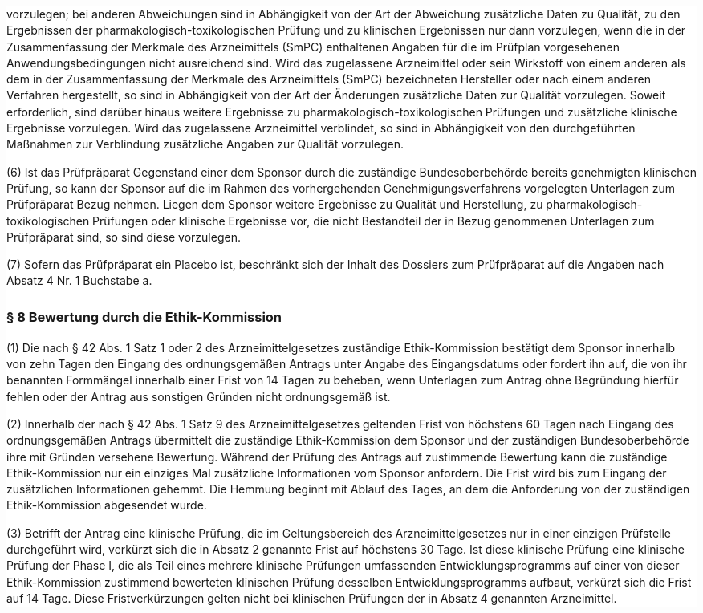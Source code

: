 vorzulegen; bei anderen Abweichungen sind in Abhängigkeit von der Art
der Abweichung zusätzliche Daten zu Qualität, zu den Ergebnissen der
pharmakologisch-toxikologischen Prüfung und zu klinischen Ergebnissen
nur dann vorzulegen, wenn die in der Zusammenfassung der Merkmale des
Arzneimittels (SmPC) enthaltenen Angaben für die im Prüfplan
vorgesehenen Anwendungsbedingungen nicht ausreichend sind. Wird das
zugelassene Arzneimittel oder sein Wirkstoff von einem anderen als dem
in der Zusammenfassung der Merkmale des Arzneimittels (SmPC)
bezeichneten Hersteller oder nach einem anderen Verfahren hergestellt,
so sind in Abhängigkeit von der Art der Änderungen zusätzliche Daten
zur Qualität vorzulegen. Soweit erforderlich, sind darüber hinaus
weitere Ergebnisse zu pharmakologisch-toxikologischen Prüfungen und
zusätzliche klinische Ergebnisse vorzulegen. Wird das zugelassene
Arzneimittel verblindet, so sind in Abhängigkeit von den
durchgeführten Maßnahmen zur Verblindung zusätzliche Angaben zur
Qualität vorzulegen.

(6) Ist das Prüfpräparat Gegenstand einer dem Sponsor durch die
zuständige Bundesoberbehörde bereits genehmigten klinischen Prüfung,
so kann der Sponsor auf die im Rahmen des vorhergehenden
Genehmigungsverfahrens vorgelegten Unterlagen zum Prüfpräparat Bezug
nehmen. Liegen dem Sponsor weitere Ergebnisse zu Qualität und
Herstellung, zu pharmakologisch-toxikologischen Prüfungen oder
klinische Ergebnisse vor, die nicht Bestandteil der in Bezug
genommenen Unterlagen zum Prüfpräparat sind, so sind diese vorzulegen.

(7) Sofern das Prüfpräparat ein Placebo ist, beschränkt sich der
Inhalt des Dossiers zum Prüfpräparat auf die Angaben nach Absatz 4 Nr.
1 Buchstabe a.


### § 8 Bewertung durch die Ethik-Kommission

(1) Die nach § 42 Abs. 1 Satz 1 oder 2 des Arzneimittelgesetzes
zuständige Ethik-Kommission bestätigt dem Sponsor innerhalb von zehn
Tagen den Eingang des ordnungsgemäßen Antrags unter Angabe des
Eingangsdatums oder fordert ihn auf, die von ihr benannten Formmängel
innerhalb einer Frist von 14 Tagen zu beheben, wenn Unterlagen zum
Antrag ohne Begründung hierfür fehlen oder der Antrag aus sonstigen
Gründen nicht ordnungsgemäß ist.

(2) Innerhalb der nach § 42 Abs. 1 Satz 9 des Arzneimittelgesetzes
geltenden Frist von höchstens 60 Tagen nach Eingang des
ordnungsgemäßen Antrags übermittelt die zuständige Ethik-Kommission
dem Sponsor und der zuständigen Bundesoberbehörde ihre mit Gründen
versehene Bewertung. Während der Prüfung des Antrags auf zustimmende
Bewertung kann die zuständige Ethik-Kommission nur ein einziges Mal
zusätzliche Informationen vom Sponsor anfordern. Die Frist wird bis
zum Eingang der zusätzlichen Informationen gehemmt. Die Hemmung
beginnt mit Ablauf des Tages, an dem die Anforderung von der
zuständigen Ethik-Kommission abgesendet wurde.

(3) Betrifft der Antrag eine klinische Prüfung, die im Geltungsbereich
des Arzneimittelgesetzes nur in einer einzigen Prüfstelle durchgeführt
wird, verkürzt sich die in Absatz 2 genannte Frist auf höchstens 30
Tage. Ist diese klinische Prüfung eine klinische Prüfung der Phase I,
die als Teil eines mehrere klinische Prüfungen umfassenden
Entwicklungsprogramms auf einer von dieser Ethik-Kommission zustimmend
bewerteten klinischen Prüfung desselben Entwicklungsprogramms aufbaut,
verkürzt sich die Frist auf 14 Tage. Diese Fristverkürzungen gelten
nicht bei klinischen Prüfungen der in Absatz 4 genannten Arzneimittel.
